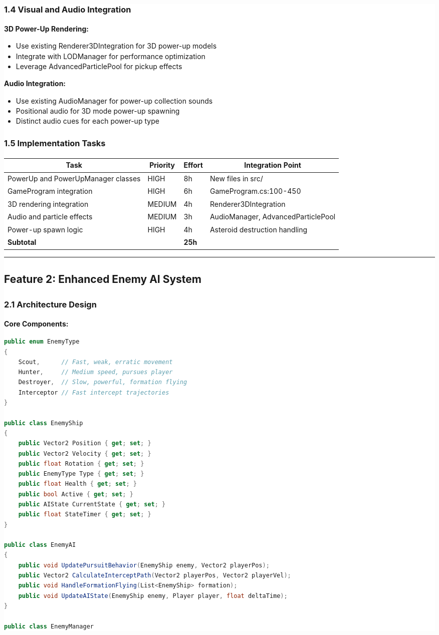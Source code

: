 ### 1.4 Visual and Audio Integration

**3D Power-Up Rendering:**
- Use existing Renderer3DIntegration for 3D power-up models
- Integrate with LODManager for performance optimization
- Leverage AdvancedParticlePool for pickup effects

**Audio Integration:**
- Use existing AudioManager for power-up collection sounds
- Positional audio for 3D mode power-up spawning
- Distinct audio cues for each power-up type

### 1.5 Implementation Tasks

| Task | Priority | Effort | Integration Point |
|------|----------|--------|------------------|
| PowerUp and PowerUpManager classes | HIGH | 8h | New files in src/ |
| GameProgram integration | HIGH | 6h | GameProgram.cs:100-450 |
| 3D rendering integration | MEDIUM | 4h | Renderer3DIntegration |
| Audio and particle effects | MEDIUM | 3h | AudioManager, AdvancedParticlePool |
| Power-up spawn logic | HIGH | 4h | Asteroid destruction handling |
| **Subtotal** | | **25h** | |

---

## Feature 2: Enhanced Enemy AI System

### 2.1 Architecture Design

**Core Components:**
```csharp
public enum EnemyType
{
    Scout,      // Fast, weak, erratic movement
    Hunter,     // Medium speed, pursues player
    Destroyer,  // Slow, powerful, formation flying
    Interceptor // Fast intercept trajectories
}

public class EnemyShip
{
    public Vector2 Position { get; set; }
    public Vector2 Velocity { get; set; }
    public float Rotation { get; set; }
    public EnemyType Type { get; set; }
    public float Health { get; set; }
    public bool Active { get; set; }
    public AIState CurrentState { get; set; }
    public float StateTimer { get; set; }
}

public class EnemyAI
{
    public void UpdatePursuitBehavior(EnemyShip enemy, Vector2 playerPos);
    public Vector2 CalculateInterceptPath(Vector2 playerPos, Vector2 playerVel);
    public void HandleFormationFlying(List<EnemyShip> formation);
    public void UpdateAIState(EnemyShip enemy, Player player, float deltaTime);
}

public class EnemyManager
```